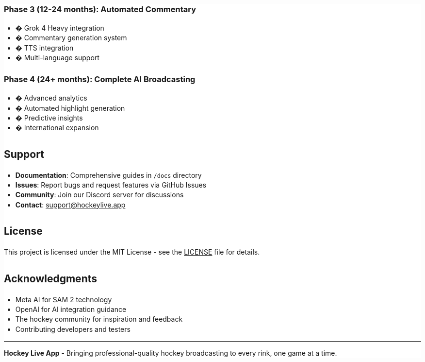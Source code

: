 ### Phase 3 (12-24 months): Automated Commentary
- � Grok 4 Heavy integration
- � Commentary generation system
- � TTS integration
- � Multi-language support

### Phase 4 (24+ months): Complete AI Broadcasting
- � Advanced analytics
- � Automated highlight generation
- � Predictive insights
- � International expansion

## Support

- **Documentation**: Comprehensive guides in `/docs` directory
- **Issues**: Report bugs and request features via GitHub Issues
- **Community**: Join our Discord server for discussions
- **Contact**: support@hockeylive.app

## License

This project is licensed under the MIT License - see the [LICENSE](LICENSE) file for details.

## Acknowledgments

- Meta AI for SAM 2 technology
- OpenAI for AI integration guidance
- The hockey community for inspiration and feedback
- Contributing developers and testers

---

**Hockey Live App** - Bringing professional-quality hockey broadcasting to every rink, one game at a time.